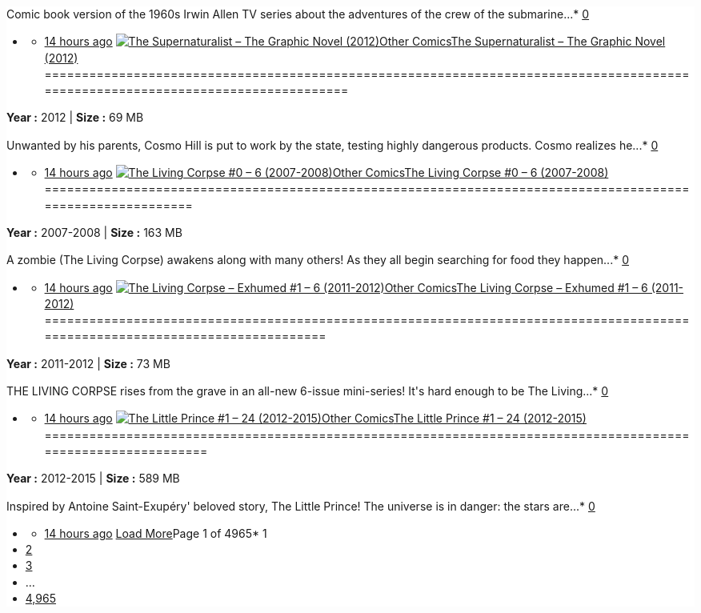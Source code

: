 Comic book version of the 1960s Irwin Allen TV series about the adventures of the crew of the submarine...* [0](https://getcomics.org/other-comics/voyage-to-the-bottom-of-the-sea-1-16-1964-1970/#comments)
* * [14 hours ago](https://getcomics.org/other-comics/voyage-to-the-bottom-of-the-sea-1-16-1964-1970/)
[![The Supernaturalist – The Graphic Novel (2012)](https://i0.wp.com/getcomics.org/share/uploads/2024/05/The-Supernaturalist-The-Graphic-Novel-2012.jpg?fit=400%2C600&ssl=1)](https://getcomics.org/other-comics/the-supernaturalist-the-graphic-novel-2012/)[Other Comics](https://getcomics.org/cat/other-comics/)[The Supernaturalist – The Graphic Novel (2012)](https://getcomics.org/other-comics/the-supernaturalist-the-graphic-novel-2012/)
================================================================================================================================

**Year :** 2012 | **Size :** 69 MB

Unwanted by his parents, Cosmo Hill is put to work by the state, testing highly dangerous products. Cosmo realizes he...* [0](https://getcomics.org/other-comics/the-supernaturalist-the-graphic-novel-2012/#comments)
* * [14 hours ago](https://getcomics.org/other-comics/the-supernaturalist-the-graphic-novel-2012/)
[![The Living Corpse #0 – 6 (2007-2008)](https://i0.wp.com/getcomics.org/share/uploads/2024/05/The-Living-Corpse-0-6-2007-2008.jpg?fit=400%2C615&ssl=1)](https://getcomics.org/other-comics/the-living-corpse-0-6-2007-2008/)[Other Comics](https://getcomics.org/cat/other-comics/)[The Living Corpse #0 – 6 (2007-2008)](https://getcomics.org/other-comics/the-living-corpse-0-6-2007-2008/)
===========================================================================================================

**Year :** 2007-2008 | **Size :** 163 MB

A zombie (The Living Corpse) awakens along with many others! As they all begin searching for food they happen...* [0](https://getcomics.org/other-comics/the-living-corpse-0-6-2007-2008/#comments)
* * [14 hours ago](https://getcomics.org/other-comics/the-living-corpse-0-6-2007-2008/)
[![The Living Corpse – Exhumed #1 – 6 (2011-2012)](https://i0.wp.com/getcomics.org/share/uploads/2024/05/The-Living-Corpse-Exhumed-1-6-2011-2012.jpg?fit=400%2C615&ssl=1)](https://getcomics.org/other-comics/the-living-corpse-exhumed-1-6-2011-2012/)[Other Comics](https://getcomics.org/cat/other-comics/)[The Living Corpse – Exhumed #1 – 6 (2011-2012)](https://getcomics.org/other-comics/the-living-corpse-exhumed-1-6-2011-2012/)
=============================================================================================================================

**Year :** 2011-2012 | **Size :** 73 MB

THE LIVING CORPSE rises from the grave in an all-new 6-issue mini-series! It's hard enough to be The Living...* [0](https://getcomics.org/other-comics/the-living-corpse-exhumed-1-6-2011-2012/#comments)
* * [14 hours ago](https://getcomics.org/other-comics/the-living-corpse-exhumed-1-6-2011-2012/)
[![The Little Prince #1 – 24 (2012-2015)](https://i0.wp.com/getcomics.org/share/uploads/2024/05/The-Little-Prince-1-24-2012-2015.jpg?fit=400%2C547&ssl=1)](https://getcomics.org/other-comics/the-little-prince-1-24-2012-2015/)[Other Comics](https://getcomics.org/cat/other-comics/)[The Little Prince #1 – 24 (2012-2015)](https://getcomics.org/other-comics/the-little-prince-1-24-2012-2015/)
=============================================================================================================

**Year :** 2012-2015 | **Size :** 589 MB

Inspired by Antoine Saint-Exupéry' beloved story, The Little Prince! The universe is in danger: the stars are...* [0](https://getcomics.org/other-comics/the-little-prince-1-24-2012-2015/#comments)
* * [14 hours ago](https://getcomics.org/other-comics/the-little-prince-1-24-2012-2015/)
[Load More](#)Page 1 of 4965* 1
* [2](https://getcomics.org/page/2/)
* [3](https://getcomics.org/page/3/)
* …
* [4,965](https://getcomics.org/page/4965/)

